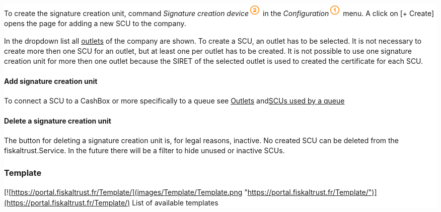 To create the signature creation unit, command _Signature creation device_<img src="../images/Numbers/circle-2o.svg" width="24px"> in the _Configuration_<img src="../images/Numbers/circle-1o.svg" width="24px"> menu. A click on [+&nbsp;Create] opens the page for adding a new SCU to the company.

In the dropdown list all [outlets](company.md#outlets) of the company are shown. To create a SCU, an outlet has to be selected. It is not necessary to create more then one SCU for an outlet, but at least one per outlet has to be created. It is not possible to use one signature creation unit for more then one outlet because the SIRET of the selected outlet is used to created the certificate for each SCU.

#### Add signature creation unit

To connect a SCU to a CashBox or more specifically to a queue see [Outlets](company.md#outlets) and[SCUs used by a queue](#scus-used-by-a-queue)

#### Delete a signature creation unit

The button for deleting a signature creation unit is, for legal reasons, inactive. No created SCU can be deleted from the fiskaltrust.Service. In the future there will be a filter to hide unused or inactive SCUs.

### Template

[![https://portal.fiskaltrust.fr/Template/](images/Template/Template.png "https://portal.fiskaltrust.fr/Template/")](https://portal.fiskaltrust.fr/Template/)
List of available templates

